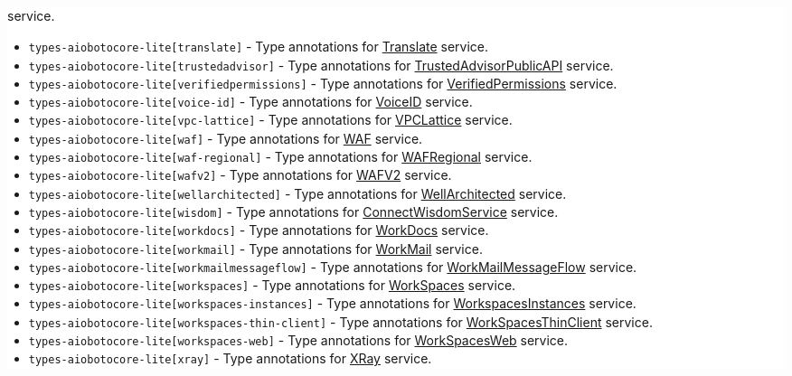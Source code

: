   service.
- `types-aiobotocore-lite[translate]` - Type annotations for
  [Translate](https://youtype.github.io/types_aiobotocore_docs/types_aiobotocore_translate/)
  service.
- `types-aiobotocore-lite[trustedadvisor]` - Type annotations for
  [TrustedAdvisorPublicAPI](https://youtype.github.io/types_aiobotocore_docs/types_aiobotocore_trustedadvisor/)
  service.
- `types-aiobotocore-lite[verifiedpermissions]` - Type annotations for
  [VerifiedPermissions](https://youtype.github.io/types_aiobotocore_docs/types_aiobotocore_verifiedpermissions/)
  service.
- `types-aiobotocore-lite[voice-id]` - Type annotations for
  [VoiceID](https://youtype.github.io/types_aiobotocore_docs/types_aiobotocore_voice_id/)
  service.
- `types-aiobotocore-lite[vpc-lattice]` - Type annotations for
  [VPCLattice](https://youtype.github.io/types_aiobotocore_docs/types_aiobotocore_vpc_lattice/)
  service.
- `types-aiobotocore-lite[waf]` - Type annotations for
  [WAF](https://youtype.github.io/types_aiobotocore_docs/types_aiobotocore_waf/)
  service.
- `types-aiobotocore-lite[waf-regional]` - Type annotations for
  [WAFRegional](https://youtype.github.io/types_aiobotocore_docs/types_aiobotocore_waf_regional/)
  service.
- `types-aiobotocore-lite[wafv2]` - Type annotations for
  [WAFV2](https://youtype.github.io/types_aiobotocore_docs/types_aiobotocore_wafv2/)
  service.
- `types-aiobotocore-lite[wellarchitected]` - Type annotations for
  [WellArchitected](https://youtype.github.io/types_aiobotocore_docs/types_aiobotocore_wellarchitected/)
  service.
- `types-aiobotocore-lite[wisdom]` - Type annotations for
  [ConnectWisdomService](https://youtype.github.io/types_aiobotocore_docs/types_aiobotocore_wisdom/)
  service.
- `types-aiobotocore-lite[workdocs]` - Type annotations for
  [WorkDocs](https://youtype.github.io/types_aiobotocore_docs/types_aiobotocore_workdocs/)
  service.
- `types-aiobotocore-lite[workmail]` - Type annotations for
  [WorkMail](https://youtype.github.io/types_aiobotocore_docs/types_aiobotocore_workmail/)
  service.
- `types-aiobotocore-lite[workmailmessageflow]` - Type annotations for
  [WorkMailMessageFlow](https://youtype.github.io/types_aiobotocore_docs/types_aiobotocore_workmailmessageflow/)
  service.
- `types-aiobotocore-lite[workspaces]` - Type annotations for
  [WorkSpaces](https://youtype.github.io/types_aiobotocore_docs/types_aiobotocore_workspaces/)
  service.
- `types-aiobotocore-lite[workspaces-instances]` - Type annotations for
  [WorkspacesInstances](https://youtype.github.io/types_aiobotocore_docs/types_aiobotocore_workspaces_instances/)
  service.
- `types-aiobotocore-lite[workspaces-thin-client]` - Type annotations for
  [WorkSpacesThinClient](https://youtype.github.io/types_aiobotocore_docs/types_aiobotocore_workspaces_thin_client/)
  service.
- `types-aiobotocore-lite[workspaces-web]` - Type annotations for
  [WorkSpacesWeb](https://youtype.github.io/types_aiobotocore_docs/types_aiobotocore_workspaces_web/)
  service.
- `types-aiobotocore-lite[xray]` - Type annotations for
  [XRay](https://youtype.github.io/types_aiobotocore_docs/types_aiobotocore_xray/)
  service.
